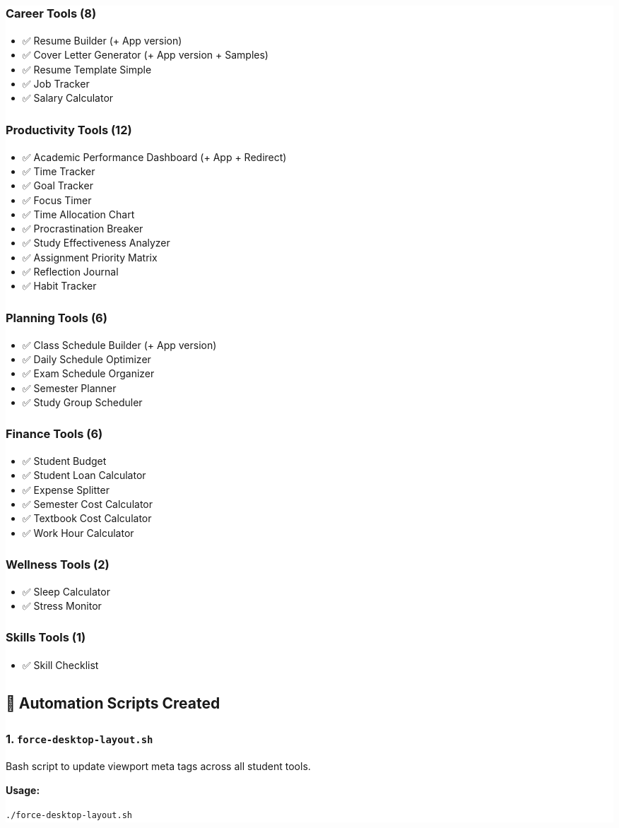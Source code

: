 ### Career Tools (8)
- ✅ Resume Builder (+ App version)
- ✅ Cover Letter Generator (+ App version + Samples)
- ✅ Resume Template Simple
- ✅ Job Tracker
- ✅ Salary Calculator

### Productivity Tools (12)
- ✅ Academic Performance Dashboard (+ App + Redirect)
- ✅ Time Tracker
- ✅ Goal Tracker
- ✅ Focus Timer
- ✅ Time Allocation Chart
- ✅ Procrastination Breaker
- ✅ Study Effectiveness Analyzer
- ✅ Assignment Priority Matrix
- ✅ Reflection Journal
- ✅ Habit Tracker

### Planning Tools (6)
- ✅ Class Schedule Builder (+ App version)
- ✅ Daily Schedule Optimizer
- ✅ Exam Schedule Organizer
- ✅ Semester Planner
- ✅ Study Group Scheduler

### Finance Tools (6)
- ✅ Student Budget
- ✅ Student Loan Calculator
- ✅ Expense Splitter
- ✅ Semester Cost Calculator
- ✅ Textbook Cost Calculator
- ✅ Work Hour Calculator

### Wellness Tools (2)
- ✅ Sleep Calculator
- ✅ Stress Monitor

### Skills Tools (1)
- ✅ Skill Checklist

## 🔧 Automation Scripts Created

### 1. `force-desktop-layout.sh`
Bash script to update viewport meta tags across all student tools.

**Usage:**
```bash
./force-desktop-layout.sh
```
